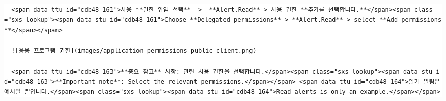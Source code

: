     - <span data-ttu-id="cdb48-161">사용 **권한 위임 선택**  >  **Alert.Read** > 사용 권한 **추가를 선택합니다.**</span><span class="sxs-lookup"><span data-stu-id="cdb48-161">Choose **Delegated permissions** > **Alert.Read** > select **Add permissions**</span></span>

      ![응용 프로그램 권한](images/application-permissions-public-client.png)

    - <span data-ttu-id="cdb48-163">**중요 참고** 사항: 관련 사용 권한을 선택합니다.</span><span class="sxs-lookup"><span data-stu-id="cdb48-163">**Important note**: Select the relevant permissions.</span></span> <span data-ttu-id="cdb48-164">읽기 알림은 예시일 뿐입니다.</span><span class="sxs-lookup"><span data-stu-id="cdb48-164">Read alerts is only an example.</span></span>
